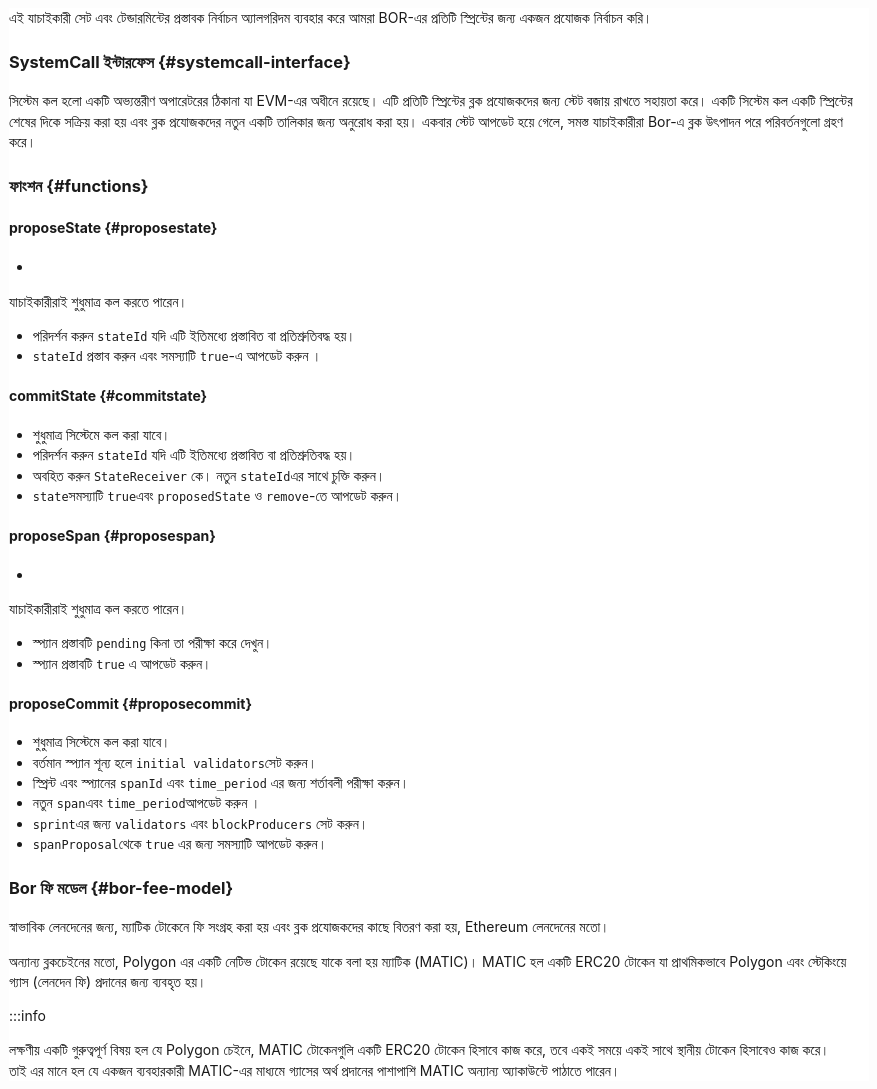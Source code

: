 এই যাচাইকারী সেট এবং টেন্ডারমিন্টের প্রস্তাবক নির্বাচন অ্যালগরিদম ব্যবহার করে আমরা BOR-এর প্রতিটি স্প্রিন্টের জন্য একজন প্রযোজক নির্বাচন করি।

### SystemCall ইন্টারফেস {#systemcall-interface}

সিস্টেম কল হলো একটি অভ্যন্তরীণ অপারেটরের ঠিকানা যা EVM-এর অধীনে রয়েছে। এটি প্রতিটি স্প্রিন্টের ব্লক প্রযোজকদের জন্য স্টেট বজায় রাখতে সহায়তা করে। একটি সিস্টেম কল একটি স্প্রিন্টের শেষের দিকে সক্রিয় করা হয় এবং ব্লক প্রযোজকদের নতুন একটি তালিকার জন্য অনুরোধ করা হয়।
একবার স্টেট আপডেট হয়ে গেলে, সমস্ত যাচাইকারীরা Bor-এ ব্লক উৎপাদন পরে পরিবর্তনগুলো গ্রহণ করে।

### ফাংশন {#functions}

#### proposeState {#proposestate}

-
যাচাইকারীরাই শুধুমাত্র কল করতে পারেন।
- পরিদর্শন করুন `stateId` যদি এটি ইতিমধ্যে প্রস্তাবিত বা প্রতিশ্রুতিবদ্ধ হয়।
- `stateId` প্রস্তাব করুন এবং সমস্যাটি `true`-এ আপডেট করুন ।

#### commitState {#commitstate}

- শুধুমাত্র সিস্টেমে কল করা যাবে।
- পরিদর্শন করুন `stateId` যদি এটি ইতিমধ্যে প্রস্তাবিত বা প্রতিশ্রুতিবদ্ধ হয়।
- অবহিত করুন `StateReceiver` কে। নতুন `stateId`এর সাথে চুক্তি করুন।
- `state`সমস্যাটি  `true`এবং `proposedState` ও `remove`-তে আপডেট করুন।

#### proposeSpan {#proposespan}

-
যাচাইকারীরাই শুধুমাত্র কল করতে পারেন।
- স্প্যান প্রস্তাবটি `pending` কিনা তা পরীক্ষা করে দেখুন।
- স্প্যান প্রস্তাবটি `true` এ আপডেট করুন।

#### proposeCommit {#proposecommit}

- শুধুমাত্র সিস্টেমে কল করা যাবে।
- বর্তমান স্প্যান শূন্য হলে `initial validators`সেট করুন।
- স্প্রিন্ট এবং স্প্যানের `spanId` এবং `time_period` এর জন্য শর্তাবলী পরীক্ষা করুন।
- নতুন `span`এবং `time_period`আপডেট করুন ।
-  `sprint`এর জন্য `validators` এবং `blockProducers` সেট করুন।
-  `spanProposal`থেকে `true` এর জন্য সমস্যাটি আপডেট করুন।

### Bor ফি মডেল {#bor-fee-model}

স্বাভাবিক লেনদেনের জন্য, ম্যাটিক টোকেনে ফি সংগ্রহ করা হয় এবং ব্লক প্রযোজকদের কাছে বিতরণ করা হয়, Ethereum লেনদেনের মতো।

অন্যান্য ব্লকচেইনের মতো, Polygon এর একটি নেটিভ টোকেন রয়েছে যাকে বলা হয় ম্যাটিক (MATIC)। MATIC হল একটি ERC20 টোকেন যা প্রাথমিকভাবে Polygon এবং স্টেকিংয়ে গ্যাস (লেনদেন ফি) প্রদানের জন্য ব্যবহৃত হয়।

:::info

লক্ষণীয় একটি গুরুত্বপূর্ণ বিষয় হল যে Polygon চেইনে, MATIC টোকেনগুলি একটি ERC20 টোকেন হিসাবে কাজ করে, তবে একই সময়ে একই সাথে স্থানীয় টোকেন হিসাবেও কাজ করে।  
তাই এর মানে হল যে একজন ব্যবহারকারী MATIC-এর মাধ্যমে গ্যাসের অর্থ প্রদানের পাশাপাশি MATIC অন্যান্য অ্যাকাউন্টে পাঠাতে পারেন।

